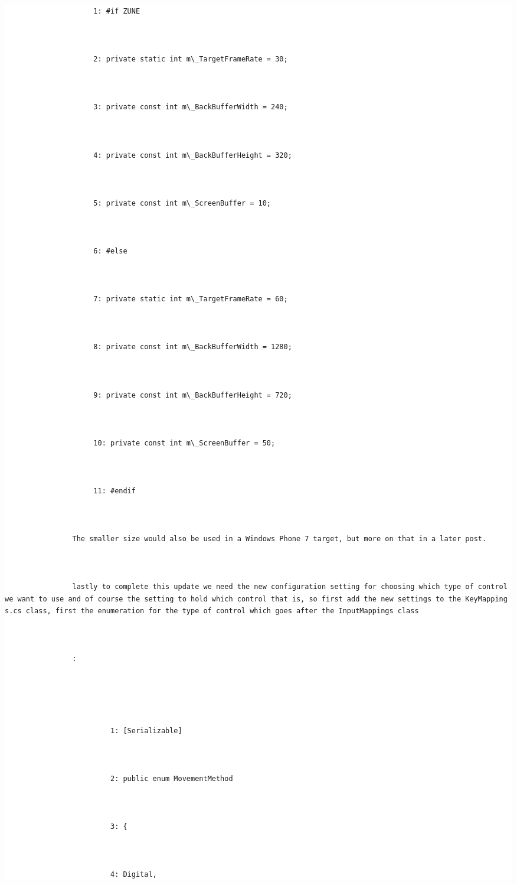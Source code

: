                          1: #if ZUNE
                    
                    
                    
                         2: private static int m\_TargetFrameRate = 30; 
                    
                    
                    
                         3: private const int m\_BackBufferWidth = 240;
                    
                    
                    
                         4: private const int m\_BackBufferHeight = 320;
                    
                    
                    
                         5: private const int m\_ScreenBuffer = 10;
                    
                    
                    
                         6: #else
                    
                    
                    
                         7: private static int m\_TargetFrameRate = 60;
                    
                    
                    
                         8: private const int m\_BackBufferWidth = 1280;
                    
                    
                    
                         9: private const int m\_BackBufferHeight = 720;
                    
                    
                    
                         10: private const int m\_ScreenBuffer = 50;
                    
                    
                    
                         11: #endif
                    
                    
                    
                    The smaller size would also be used in a Windows Phone 7 target, but more on that in a later post.
                    
                    
                    
                    lastly to complete this update we need the new configuration setting for choosing which type of control we want to use and of course the setting to hold which control that is, so first add the new settings to the KeyMappings.cs class, first the enumeration for the type of control which goes after the InputMappings class
                    
                    
                    
                    :
                    
                    
                    
                        
                        
                             1: [Serializable]
                        
                        
                        
                             2: public enum MovementMethod
                        
                        
                        
                             3: {
                        
                        
                        
                             4: Digital,
                        
